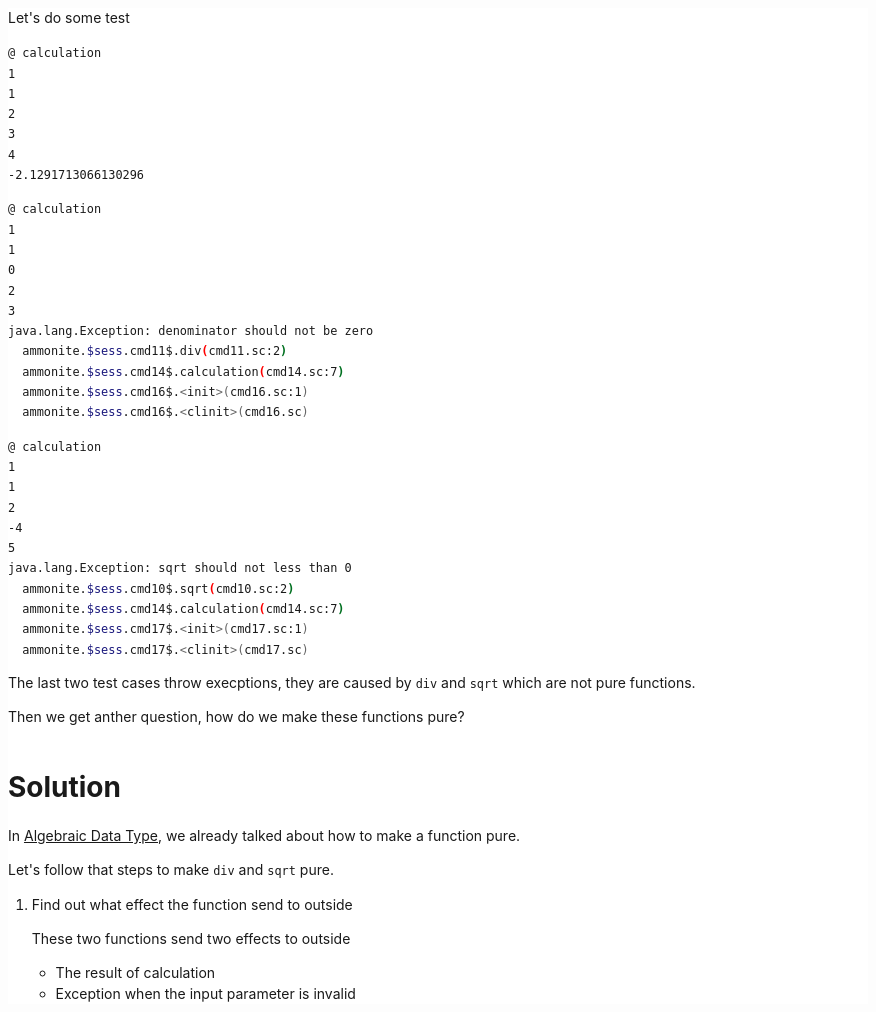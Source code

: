 Let's do some test

```sh
@ calculation
1
1
2
3
4
-2.1291713066130296
```

```sh
@ calculation
1
1
0
2
3
java.lang.Exception: denominator should not be zero
  ammonite.$sess.cmd11$.div(cmd11.sc:2)
  ammonite.$sess.cmd14$.calculation(cmd14.sc:7)
  ammonite.$sess.cmd16$.<init>(cmd16.sc:1)
  ammonite.$sess.cmd16$.<clinit>(cmd16.sc)
```

```sh
@ calculation
1
1
2
-4
5
java.lang.Exception: sqrt should not less than 0
  ammonite.$sess.cmd10$.sqrt(cmd10.sc:2)
  ammonite.$sess.cmd14$.calculation(cmd14.sc:7)
  ammonite.$sess.cmd17$.<init>(cmd17.sc:1)
  ammonite.$sess.cmd17$.<clinit>(cmd17.sc)
```

The last two test cases throw execptions, they are caused by `div` and `sqrt` which are not pure functions.

Then we get anther question, how do we make these functions pure?

# Solution

In [Algebraic Data Type](https://blog.shangjiaming.com/scala%20tutorial/algebraic-data-type/), we already talked about how to make a function pure.

Let's follow that steps to make `div` and `sqrt` pure.

1. Find out what effect the function send to outside

    These two functions send two effects to outside
    * The result of calculation
    * Exception when the input parameter is invalid
